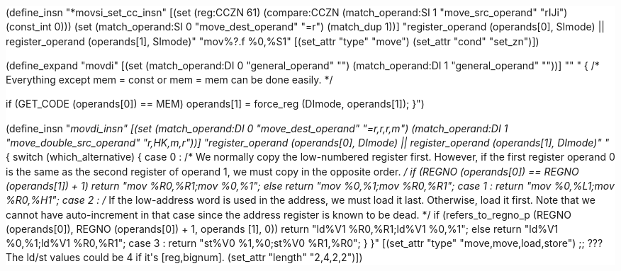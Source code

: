 (define_insn "*movsi_set_cc_insn"
  [(set (reg:CCZN 61) (compare:CCZN
		       (match_operand:SI 1 "move_src_operand" "rIJi")
		       (const_int 0)))
   (set (match_operand:SI 0 "move_dest_operand" "=r")
	(match_dup 1))]
  "register_operand (operands[0], SImode)
   || register_operand (operands[1], SImode)"
  "mov%?.f %0,%S1"
  [(set_attr "type" "move")
   (set_attr "cond" "set_zn")])

(define_expand "movdi"
  [(set (match_operand:DI 0 "general_operand" "")
	(match_operand:DI 1 "general_operand" ""))]
  ""
  "
{
  /* Everything except mem = const or mem = mem can be done easily.  */

  if (GET_CODE (operands[0]) == MEM)
    operands[1] = force_reg (DImode, operands[1]);
}")

(define_insn "*movdi_insn"
  [(set (match_operand:DI 0 "move_dest_operand" "=r,r,r,m")
	(match_operand:DI 1 "move_double_src_operand" "r,HK,m,r"))]
  "register_operand (operands[0], DImode)
   || register_operand (operands[1], DImode)"
  "*
{
  switch (which_alternative)
    {
    case 0 :
      /* We normally copy the low-numbered register first.  However, if
	 the first register operand 0 is the same as the second register of
	 operand 1, we must copy in the opposite order.  */
      if (REGNO (operands[0]) == REGNO (operands[1]) + 1)
	return \"mov %R0,%R1\;mov %0,%1\";
      else
	return \"mov %0,%1\;mov %R0,%R1\";
    case 1 :
      return \"mov %0,%L1\;mov %R0,%H1\";
    case 2 :
      /* If the low-address word is used in the address, we must load it
	 last.  Otherwise, load it first.  Note that we cannot have
	 auto-increment in that case since the address register is known to be
	 dead.  */
      if (refers_to_regno_p (REGNO (operands[0]), REGNO (operands[0]) + 1,
			     operands [1], 0))
	  return \"ld%V1 %R0,%R1\;ld%V1 %0,%1\";
      else
	  return \"ld%V1 %0,%1\;ld%V1 %R0,%R1\";
    case 3 :
      return \"st%V0 %1,%0\;st%V0 %R1,%R0\";
    }
}"
  [(set_attr "type" "move,move,load,store")
   ;; ??? The ld/st values could be 4 if it's [reg,bignum].
   (set_attr "length" "2,4,2,2")])
